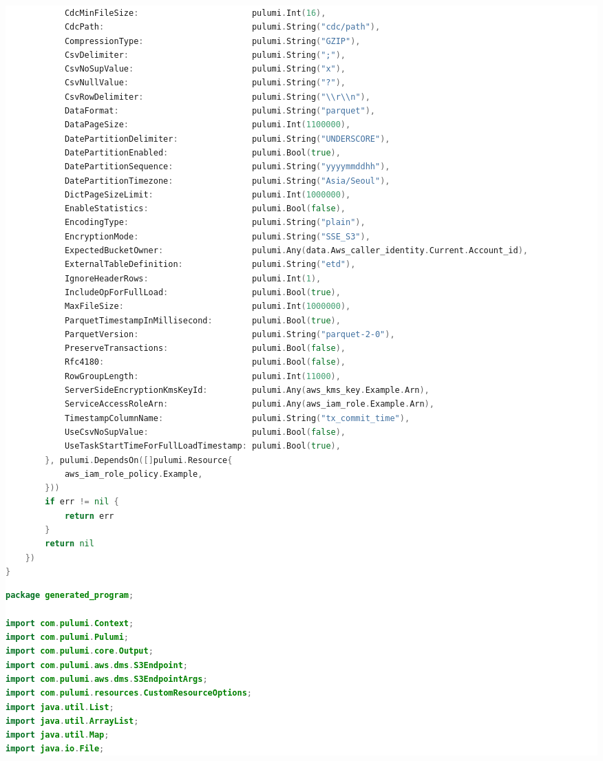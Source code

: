 ```go
			CdcMinFileSize:                       pulumi.Int(16),
			CdcPath:                              pulumi.String("cdc/path"),
			CompressionType:                      pulumi.String("GZIP"),
			CsvDelimiter:                         pulumi.String(";"),
			CsvNoSupValue:                        pulumi.String("x"),
			CsvNullValue:                         pulumi.String("?"),
			CsvRowDelimiter:                      pulumi.String("\\r\\n"),
			DataFormat:                           pulumi.String("parquet"),
			DataPageSize:                         pulumi.Int(1100000),
			DatePartitionDelimiter:               pulumi.String("UNDERSCORE"),
			DatePartitionEnabled:                 pulumi.Bool(true),
			DatePartitionSequence:                pulumi.String("yyyymmddhh"),
			DatePartitionTimezone:                pulumi.String("Asia/Seoul"),
			DictPageSizeLimit:                    pulumi.Int(1000000),
			EnableStatistics:                     pulumi.Bool(false),
			EncodingType:                         pulumi.String("plain"),
			EncryptionMode:                       pulumi.String("SSE_S3"),
			ExpectedBucketOwner:                  pulumi.Any(data.Aws_caller_identity.Current.Account_id),
			ExternalTableDefinition:              pulumi.String("etd"),
			IgnoreHeaderRows:                     pulumi.Int(1),
			IncludeOpForFullLoad:                 pulumi.Bool(true),
			MaxFileSize:                          pulumi.Int(1000000),
			ParquetTimestampInMillisecond:        pulumi.Bool(true),
			ParquetVersion:                       pulumi.String("parquet-2-0"),
			PreserveTransactions:                 pulumi.Bool(false),
			Rfc4180:                              pulumi.Bool(false),
			RowGroupLength:                       pulumi.Int(11000),
			ServerSideEncryptionKmsKeyId:         pulumi.Any(aws_kms_key.Example.Arn),
			ServiceAccessRoleArn:                 pulumi.Any(aws_iam_role.Example.Arn),
			TimestampColumnName:                  pulumi.String("tx_commit_time"),
			UseCsvNoSupValue:                     pulumi.Bool(false),
			UseTaskStartTimeForFullLoadTimestamp: pulumi.Bool(true),
		}, pulumi.DependsOn([]pulumi.Resource{
			aws_iam_role_policy.Example,
		}))
		if err != nil {
			return err
		}
		return nil
	})
}
```


</pulumi-choosable>
</div>


<div>
<pulumi-choosable type="language" values="java">

```java
package generated_program;

import com.pulumi.Context;
import com.pulumi.Pulumi;
import com.pulumi.core.Output;
import com.pulumi.aws.dms.S3Endpoint;
import com.pulumi.aws.dms.S3EndpointArgs;
import com.pulumi.resources.CustomResourceOptions;
import java.util.List;
import java.util.ArrayList;
import java.util.Map;
import java.io.File;
```